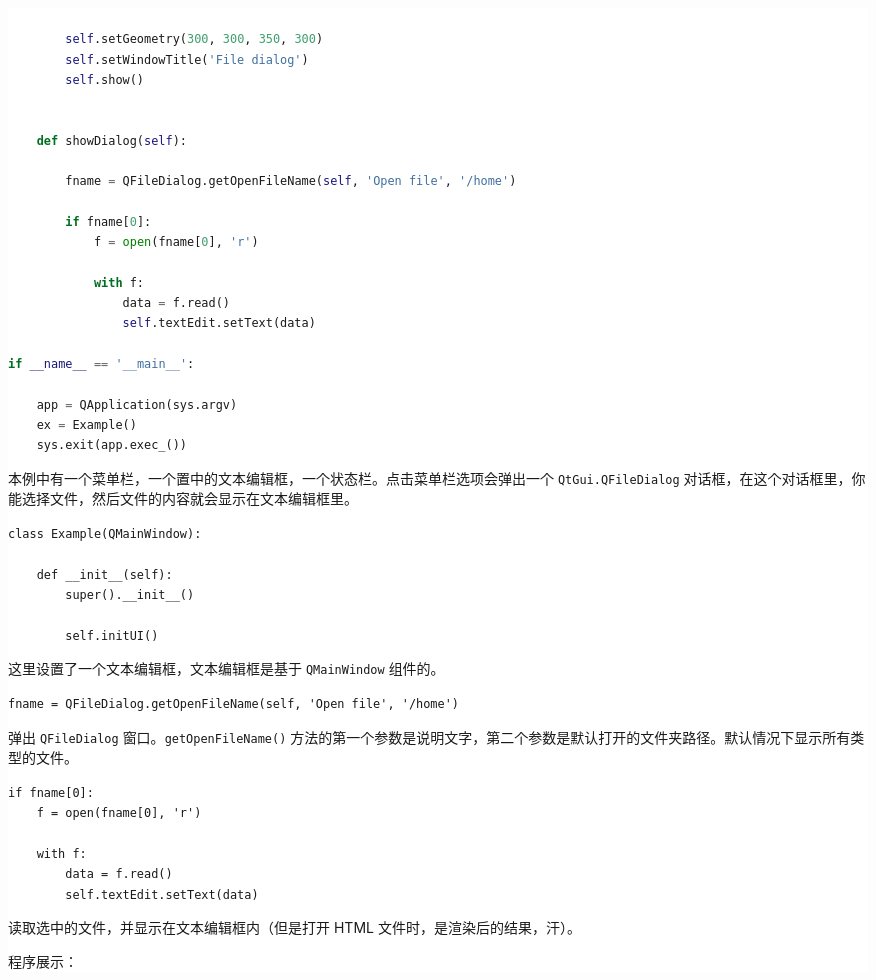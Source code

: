 ```python

        self.setGeometry(300, 300, 350, 300)
        self.setWindowTitle('File dialog')
        self.show()


    def showDialog(self):

        fname = QFileDialog.getOpenFileName(self, 'Open file', '/home')

        if fname[0]:
            f = open(fname[0], 'r')

            with f:
                data = f.read()
                self.textEdit.setText(data)        

if __name__ == '__main__':

    app = QApplication(sys.argv)
    ex = Example()
    sys.exit(app.exec_())
```

本例中有一个菜单栏，一个置中的文本编辑框，一个状态栏。点击菜单栏选项会弹出一个 `QtGui.QFileDialog` 对话框，在这个对话框里，你能选择文件，然后文件的内容就会显示在文本编辑框里。

```
class Example(QMainWindow):

    def __init__(self):
        super().__init__()

        self.initUI()
```

这里设置了一个文本编辑框，文本编辑框是基于 `QMainWindow` 组件的。

```
fname = QFileDialog.getOpenFileName(self, 'Open file', '/home')
```

弹出 `QFileDialog` 窗口。`getOpenFileName()` 方法的第一个参数是说明文字，第二个参数是默认打开的文件夹路径。默认情况下显示所有类型的文件。

```
if fname[0]:
    f = open(fname[0], 'r')

    with f:
        data = f.read()
        self.textEdit.setText(data)
```

读取选中的文件，并显示在文本编辑框内（但是打开 HTML 文件时，是渲染后的结果，汗）。

程序展示：
